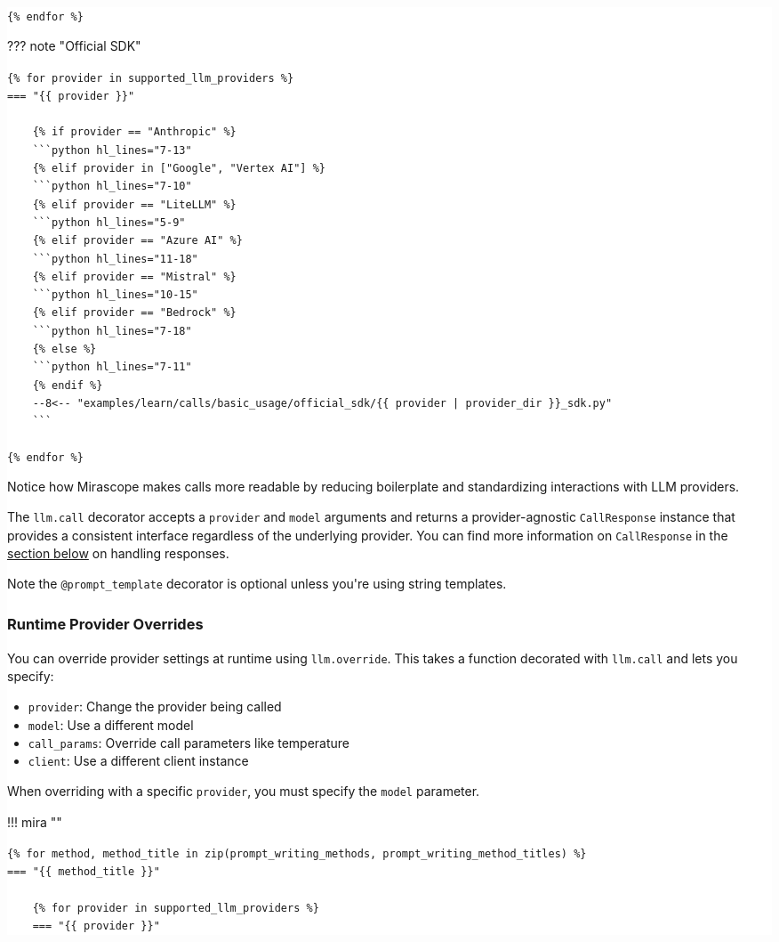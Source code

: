     {% endfor %}

??? note "Official SDK"

    {% for provider in supported_llm_providers %}
    === "{{ provider }}"

        {% if provider == "Anthropic" %}
        ```python hl_lines="7-13"
        {% elif provider in ["Google", "Vertex AI"] %}
        ```python hl_lines="7-10"
        {% elif provider == "LiteLLM" %}
        ```python hl_lines="5-9"
        {% elif provider == "Azure AI" %}
        ```python hl_lines="11-18"
        {% elif provider == "Mistral" %}
        ```python hl_lines="10-15"
        {% elif provider == "Bedrock" %}
        ```python hl_lines="7-18"
        {% else %}
        ```python hl_lines="7-11"
        {% endif %}
        --8<-- "examples/learn/calls/basic_usage/official_sdk/{{ provider | provider_dir }}_sdk.py"
        ```

    {% endfor %}

Notice how Mirascope makes calls more readable by reducing boilerplate and standardizing interactions with LLM providers.

The `llm.call` decorator accepts a `provider` and `model` arguments and returns a provider-agnostic `CallResponse` instance that provides a consistent interface regardless of the underlying provider. You can find more information on `CallResponse` in the [section below](#handling-responses) on handling responses.

Note the `@prompt_template` decorator is optional unless you're using string templates.

### Runtime Provider Overrides

You can override provider settings at runtime using `llm.override`. This takes a function decorated with `llm.call` and lets you specify:

- `provider`: Change the provider being called 
- `model`: Use a different model
- `call_params`: Override call parameters like temperature
- `client`: Use a different client instance

When overriding with a specific `provider`, you must specify the `model` parameter.

!!! mira ""

    {% for method, method_title in zip(prompt_writing_methods, prompt_writing_method_titles) %}
    === "{{ method_title }}"

        {% for provider in supported_llm_providers %}
        === "{{ provider }}"
